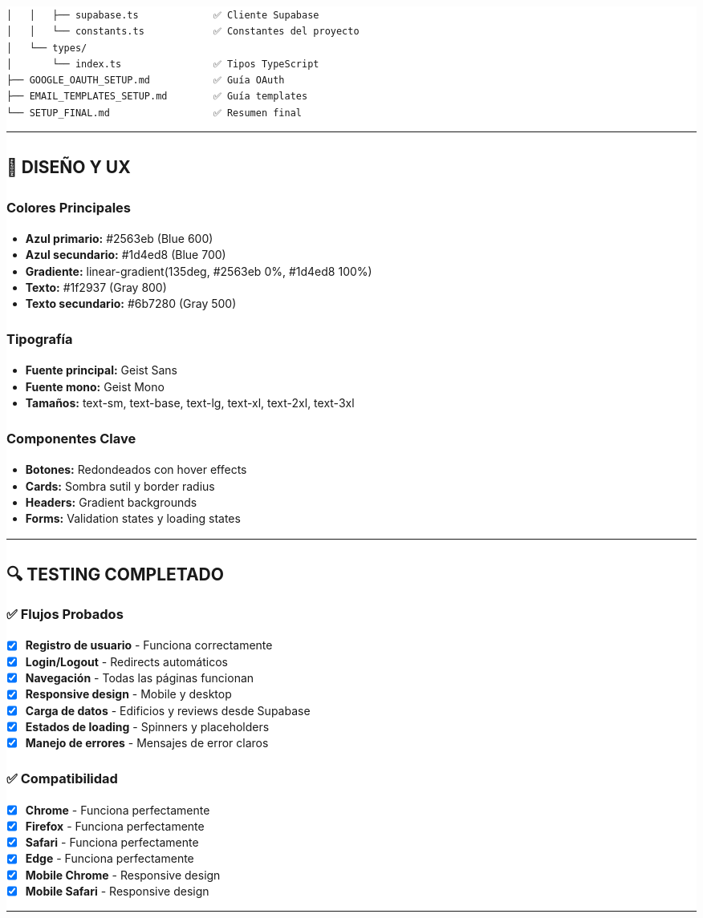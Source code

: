 ```
│   │   ├── supabase.ts             ✅ Cliente Supabase
│   │   └── constants.ts            ✅ Constantes del proyecto
│   └── types/
│       └── index.ts                ✅ Tipos TypeScript
├── GOOGLE_OAUTH_SETUP.md           ✅ Guía OAuth
├── EMAIL_TEMPLATES_SETUP.md        ✅ Guía templates
└── SETUP_FINAL.md                  ✅ Resumen final
```

---

## 🎨 DISEÑO Y UX

### Colores Principales
- **Azul primario:** #2563eb (Blue 600)
- **Azul secundario:** #1d4ed8 (Blue 700)
- **Gradiente:** linear-gradient(135deg, #2563eb 0%, #1d4ed8 100%)
- **Texto:** #1f2937 (Gray 800)
- **Texto secundario:** #6b7280 (Gray 500)

### Tipografía
- **Fuente principal:** Geist Sans
- **Fuente mono:** Geist Mono
- **Tamaños:** text-sm, text-base, text-lg, text-xl, text-2xl, text-3xl

### Componentes Clave
- **Botones:** Redondeados con hover effects
- **Cards:** Sombra sutil y border radius
- **Headers:** Gradient backgrounds
- **Forms:** Validation states y loading states

---

## 🔍 TESTING COMPLETADO

### ✅ Flujos Probados
- [x] **Registro de usuario** - Funciona correctamente
- [x] **Login/Logout** - Redirects automáticos
- [x] **Navegación** - Todas las páginas funcionan
- [x] **Responsive design** - Mobile y desktop
- [x] **Carga de datos** - Edificios y reviews desde Supabase
- [x] **Estados de loading** - Spinners y placeholders
- [x] **Manejo de errores** - Mensajes de error claros

### ✅ Compatibilidad
- [x] **Chrome** - Funciona perfectamente
- [x] **Firefox** - Funciona perfectamente
- [x] **Safari** - Funciona perfectamente
- [x] **Edge** - Funciona perfectamente
- [x] **Mobile Chrome** - Responsive design
- [x] **Mobile Safari** - Responsive design

---
